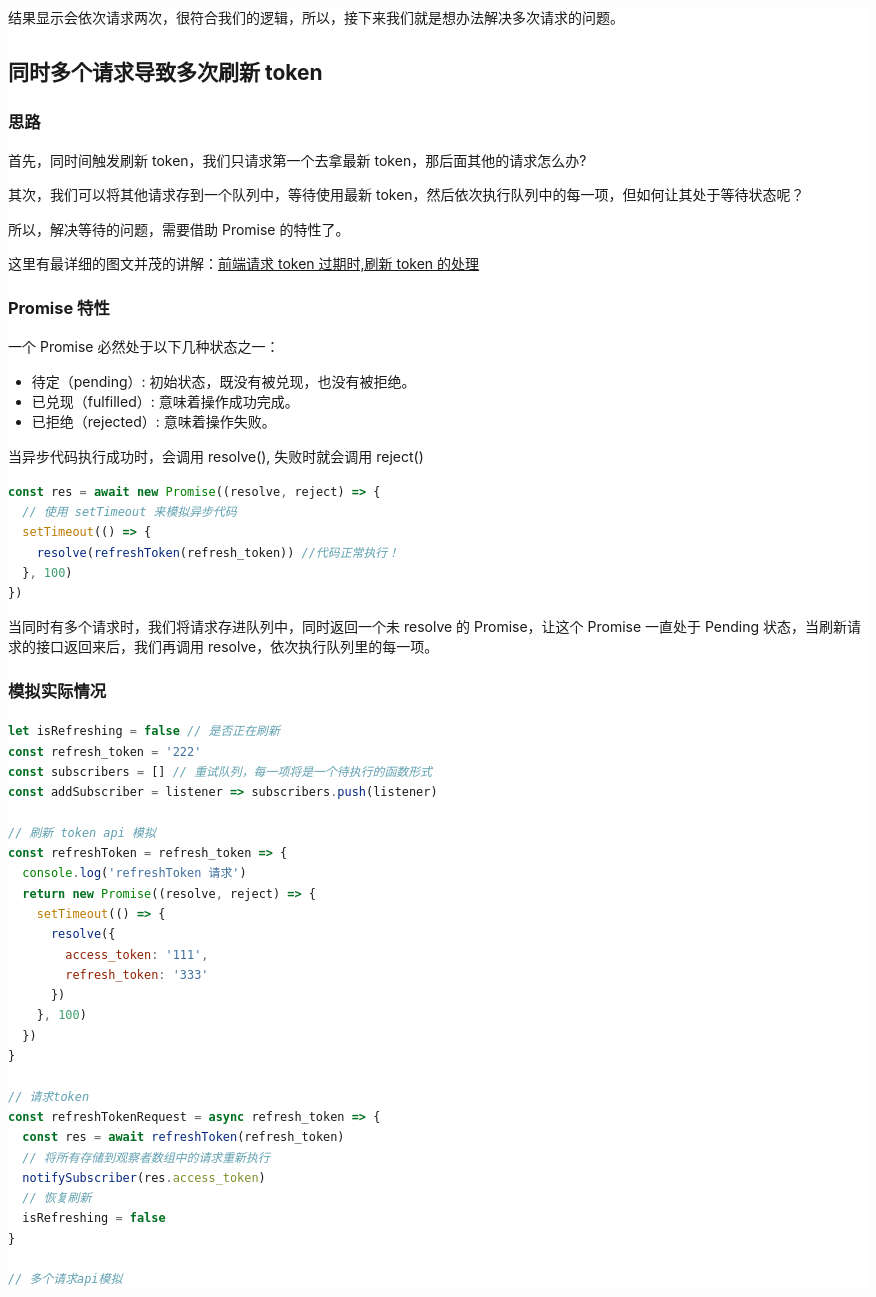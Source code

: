 结果显示会依次请求两次，很符合我们的逻辑，所以，接下来我们就是想办法解决多次请求的问题。

## 同时多个请求导致多次刷新 token

### 思路

首先，同时间触发刷新 token，我们只请求第一个去拿最新 token，那后面其他的请求怎么办?

其次，我们可以将其他请求存到一个队列中，等待使用最新 token，然后依次执行队列中的每一项，但如何让其处于等待状态呢？

所以，解决等待的问题，需要借助 Promise 的特性了。

这里有最详细的图文并茂的讲解：[前端请求 token 过期时,刷新 token 的处理](https://cloud.tencent.com/developer/article/1467376)

### Promise 特性

一个 Promise 必然处于以下几种状态之一：

- 待定（pending）: 初始状态，既没有被兑现，也没有被拒绝。
- 已兑现（fulfilled）: 意味着操作成功完成。
- 已拒绝（rejected）: 意味着操作失败。

当异步代码执行成功时，会调用 resolve(), 失败时就会调用 reject()

```js
const res = await new Promise((resolve, reject) => {
  // 使用 setTimeout 来模拟异步代码
  setTimeout(() => {
    resolve(refreshToken(refresh_token)) //代码正常执行！
  }, 100)
})
```

当同时有多个请求时，我们将请求存进队列中，同时返回一个未 resolve 的 Promise，让这个 Promise 一直处于 Pending 状态，当刷新请求的接口返回来后，我们再调用 resolve，依次执行队列里的每一项。

### 模拟实际情况

```js
let isRefreshing = false // 是否正在刷新
const refresh_token = '222'
const subscribers = [] // 重试队列，每一项将是一个待执行的函数形式
const addSubscriber = listener => subscribers.push(listener)

// 刷新 token api 模拟
const refreshToken = refresh_token => {
  console.log('refreshToken 请求')
  return new Promise((resolve, reject) => {
    setTimeout(() => {
      resolve({
        access_token: '111',
        refresh_token: '333'
      })
    }, 100)
  })
}

// 请求token
const refreshTokenRequest = async refresh_token => {
  const res = await refreshToken(refresh_token)
  // 将所有存储到观察者数组中的请求重新执行
  notifySubscriber(res.access_token)
  // 恢复刷新
  isRefreshing = false
}

// 多个请求api模拟
```